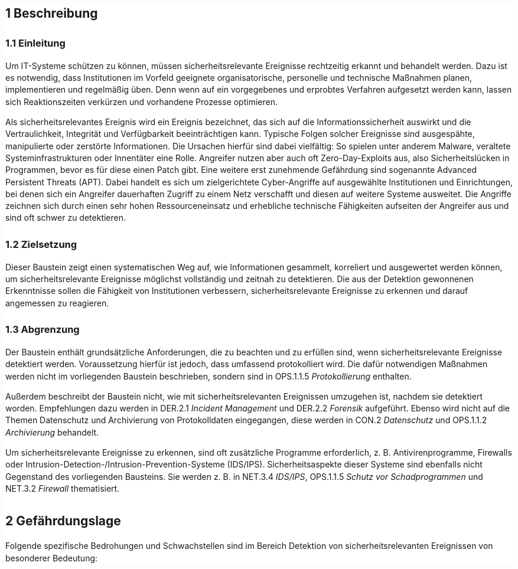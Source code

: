 1 Beschreibung
--------------

### 1.1 Einleitung

Um IT-Systeme schützen zu können, müssen sicherheitsrelevante Ereignisse rechtzeitig erkannt und behandelt werden. Dazu ist es notwendig, dass Institutionen im Vorfeld geeignete organisatorische, personelle und technische Maßnahmen planen, implementieren und regelmäßig üben. Denn wenn auf ein vorgegebenes und erprobtes Verfahren aufgesetzt werden kann, lassen sich Reaktionszeiten verkürzen und vorhandene Prozesse optimieren. 

Als sicherheitsrelevantes Ereignis wird ein Ereignis bezeichnet, das sich auf die Informationssicherheit auswirkt und die Vertraulichkeit, Integrität und Verfügbarkeit beeinträchtigen kann. Typische Folgen solcher Ereignisse sind ausgespähte, manipulierte oder zerstörte Informationen. Die Ursachen hierfür sind dabei vielfältig: So spielen unter anderem Malware, veraltete Systeminfrastrukturen oder Innentäter eine Rolle. Angreifer nutzen aber auch oft Zero-Day-Exploits aus, also Sicherheitslücken in Programmen, bevor es für diese einen Patch gibt. Eine weitere erst zunehmende Gefährdung sind sogenannte Advanced Persistent Threats (APT). Dabei handelt es sich um zielgerichtete Cyber-Angriffe auf ausgewählte Institutionen und Einrichtungen, bei denen sich ein Angreifer dauerhaften Zugriff zu einem Netz verschafft und diesen auf weitere Systeme ausweitet. Die Angriffe zeichnen sich durch einen sehr hohen Ressourceneinsatz und erhebliche technische Fähigkeiten aufseiten der Angreifer aus und sind oft schwer zu detektieren. 

### 1.2 Zielsetzung

Dieser Baustein zeigt einen systematischen Weg auf, wie Informationen gesammelt, korreliert und ausgewertet werden können, um sicherheitsrelevante Ereignisse möglichst vollständig und zeitnah zu detektieren. Die aus der Detektion gewonnenen Erkenntnisse sollen die Fähigkeit von Institutionen verbessern, sicherheitsrelevante Ereignisse zu erkennen und darauf angemessen zu reagieren.

### 1.3 Abgrenzung

Der Baustein enthält grundsätzliche Anforderungen, die zu beachten und zu erfüllen sind, wenn sicherheitsrelevante Ereignisse detektiert werden. Voraussetzung hierfür ist jedoch, dass umfassend protokolliert wird. Die dafür notwendigen Maßnahmen werden nicht im vorliegenden Baustein beschrieben, sondern sind in OPS.1.1.5 *Protokollierung* enthalten.

Außerdem beschreibt der Baustein nicht, wie mit sicherheitsrelevanten Ereignissen umzugehen ist, nachdem sie detektiert worden. Empfehlungen dazu werden in DER.2.1 *Incident Management* und DER.2.2 *Forensik* aufgeführt. Ebenso wird nicht auf die Themen Datenschutz und Archivierung von Protokolldaten eingegangen, diese werden in CON.2 *Datenschutz* und OPS.1.1.2 *Archivierung* behandelt.

Um sicherheitsrelevante Ereignisse zu erkennen, sind oft zusätzliche Programme erforderlich, z. B. Antivirenprogramme, Firewalls oder Intrusion-Detection-/Intrusion-Prevention-Systeme (IDS/IPS). Sicherheitsaspekte dieser Systeme sind ebenfalls nicht Gegenstand des vorliegenden Bausteins. Sie werden z. B. in NET.3.4 *IDS/IPS*, OPS.1.1.5 *Schutz vor Schadprogrammen* und NET.3.2 *Firewall* thematisiert.

2 Gefährdungslage
-----------------

Folgende spezifische Bedrohungen und Schwachstellen sind im Bereich Detektion von sicherheitsrelevanten Ereignissen von besonderer Bedeutung:
